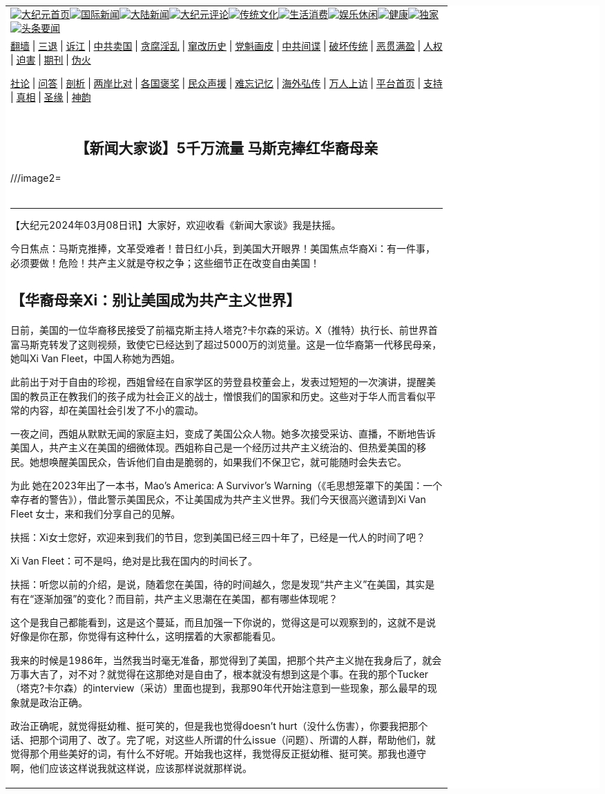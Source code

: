 <a name="1" id="1" target="_blank"></a><span id="1"></span>
<table align=center border="0"><tr><td colspan="2" VALIGN=TOP><a href="https://github.com/1992513/djy/blob/master/gb/nf1351518.md#1"><img src="https://raw.githubusercontent.com/1992513/www/master/t/djy/1.jpg" title="大纪元首页" alt="大纪元首页"></a><a href="https://github.com/1992513/djy/blob/master/gb/n24hr.md#1"><img src="https://raw.githubusercontent.com/1992513/www/master/t/djy/3.jpg" title="国际新闻" alt="国际新闻"></a><a href="https://github.com/1992513/djy/blob/master/gb/nsc413.md#1"><img src="https://raw.githubusercontent.com/1992513/www/master/t/djy/4.jpg" title="大陆新闻" alt="大陆新闻"></a><a href="https://github.com/1992513/djy/blob/master/gb/news392.md#1"><img src="https://raw.githubusercontent.com/1992513/www/master/t/djy/5.jpg" title="大纪元评论" alt="大纪元评论"></a><a href="https://github.com/1992513/djy/blob/master/gb/news2007.md#1"><img src="https://raw.githubusercontent.com/1992513/www/master/t/djy/6.jpg" title="传统文化" alt="传统文化"></a><a href="https://github.com/1992513/djy/blob/master/gb/news2008.md#1"><img src="https://raw.githubusercontent.com/1992513/www/master/t/djy/7.jpg" title="生活消费" alt="生活消费"></a><a href="https://github.com/1992513/djy/blob/master/gb/ncyule.md#1"><img src="https://raw.githubusercontent.com/1992513/www/master/t/djy/8.jpg" title="娱乐休闲" alt="娱乐休闲"></a><a href="https://github.com/1992513/djy/blob/master/gb/nsc1002.md#1"><img src="https://raw.githubusercontent.com/1992513/www/master/t/djy/9.jpg" title="健康" alt="健康"></a><a href="https://github.com/1992513/djy/blob/master/gb/nf6092.md#1"><img src="https://raw.githubusercontent.com/1992513/www/master/t/djy/10a.jpg" title="独家" alt="独家"></a><a href="https://github.com/1992513/djy/blob/master/gb/nf4514.md#1"><img src="https://raw.githubusercontent.com/1992513/www/master/t/djy/12a.jpg" title="头条要闻" alt="头条要闻"></a></td></tr>
<tr><td colspan="2" VALIGN=TOP><a target="_blank" href="https://github.com/1992513/www/blob/master/README.md?zsrh#1">翻墙</a> | <a target="_blank" href="https://github.com/1992513/djy/blob/master/gb/nf5657.md#1">三退</a> | <a target="_blank" href="https://github.com/1992513/djy/blob/master/gb/nf6124.md#1">诉江</a> | <a target="_blank" href="https://github.com/1992513/djy/blob/master/gb/nf1176117.md#1">中共卖国</a> | <a target="_blank" href="https://github.com/1992513/djy/blob/master/gb/nf5773.md#1">贪腐淫乱</a> | <a target="_blank" href="https://github.com/1992513/djy/blob/master/gb/nf1176115.md#1">窜改历史</a> | <a target="_blank" href="https://github.com/1992513/djy/blob/master/gb/nf1176107.md#1">党魁画皮</a> | <a target="_blank" href="https://github.com/1992513/djy/blob/master/gb/nf1320400.md#1">中共间谍</a> | <a target="_blank" href="https://github.com/1992513/djy/blob/master/gb/nf1176114.md#1">破坏传统</a> | <a target="_blank" href="https://github.com/1992513/ntdtv/blob/master/gb/prog447_1.md#1">恶贯满盈</a> | <a target="_blank" href="https://github.com/1992513/djy/blob/master/gb/ncid278.md#1">人权</a> | <a target="_blank" href="https://github.com/1992513/djy/blob/master/gb/nf1176111.md#1">迫害</a> | <a target="_blank" href="https://gitlab.com/szzdlab/mh-qikan/blob/master/README.md#1">期刊</a> | <a target="_blank" href="https://github.com/1992513/djy/blob/master/gb/nf5562.md#1">伪火</a></p><p><a target="_blank" href="https://github.com/1992513/djy/blob/master/gb/9p.md#1">社论</a> | <a target="_blank" href="https://github.com/1992513/djy/blob/master/gb/nf4378.md#1">问答</a> | <a target="_blank" href="https://github.com/1992513/djy/blob/master/gb/nf5792.md#1">剖析</a> | <a target="_blank" href="https://github.com/1992513/djy/blob/master/gb/nf5735.md#1">两岸比对</a> | <a target="_blank" href="https://github.com/1992513/djy/blob/master/gb/nf6119.md#1">各国褒奖</a> | <a target="_blank" href="https://github.com/1992513/djy/blob/master/gb/nf6120.md#1">民众声援</a> | <a target="_blank" href="https://github.com/1992513/djy/blob/master/gb/nf1188594.md#1">难忘记忆</a> | <a target="_blank" href="https://github.com/1992513/djy/blob/master/gb/nf3180.md#1">海外弘传</a> | <a target="_blank" href="https://github.com/1992513/djy/blob/master/gb/nf5410.md#1">万人上访</a> | <a target="_blank" href="https://github.com/1992513/www/blob/master/README.md?zsrh#1">平台首页</a> | <a target="_blank" href="https://github.com/1992513/djy/blob/master/gb/nf4386.md#1">支持</a> | <a target="_blank" href="https://github.com/1992513/djy/blob/master/gb/nf4389.md#1">真相</a> | <a target="_blank" href="https://github.com/1992513/djy/blob/master/gb/nf5790.md#1">圣缘</a> | <a target="_blank" href="https://github.com/1992513/djy/blob/master/gb/nf4786.md#1">神韵</a></td></tr>
<tr><td VALIGN=TOP width="626"><h2 align=center>【新闻大家谈】5千万流量 马斯克捧红华裔母亲</h2>
///image2=
<h6></h6>
<hr>
	<p>【大纪元2024年03月08日讯】大家好，欢迎收看《新闻大家谈》我是扶摇。</p>
<p>今日焦点：马斯克推捧，文革受难者！昔日红小兵，到美国大开眼界！美国焦点华裔Xi：有一件事，必须要做！危险！共产主义就是夺权之争；这些细节正在改变自由美国！</p>
<h2>【华裔母亲Xi：别让美国成为共产主义世界】</h2>
<p>日前，美国的一位华裔移民接受了前福克斯主持人塔克?卡尔森的采访。X（推特）执行长、前世界首富马斯克转发了这则视频，致使它已经达到了超过5000万的浏览量。这是一位华裔第一代移民母亲，她叫Xi Van Fleet，中国人称她为西姐。</p>
<p>此前出于对于自由的珍视，西姐曾经在自家学区的劳登县校董会上，发表过短短的一次演讲，提醒美国的教员正在教我们的孩子成为社会正义的战士，憎恨我们的国家和历史。这些对于华人而言看似平常的内容，却在美国社会引发了不小的震动。</p>
<p>一夜之间，西姐从默默无闻的家庭主妇，变成了美国公众人物。她多次接受采访、直播，不断地告诉美国人，共产主义在美国的细微体现。西姐称自己是一个经历过共产主义统治的、但热爱美国的移民。她想唤醒美国民众，告诉他们自由是脆弱的，如果我们不保卫它，就可能随时会失去它。</p>
<p>为此 她在2023年出了一本书，Mao’s America: A Survivor’s Warning（《毛思想笼罩下的美国：一个幸存者的警告》），借此警示美国民众，不让美国成为共产主义世界。我们今天很高兴邀请到Xi Van Fleet 女士，来和我们分享自己的见解。</p>
<p>扶摇：Xi女士您好，欢迎来到我们的节目，您到美国已经三四十年了，已经是一代人的时间了吧？</p>
<p>Xi Van Fleet：可不是吗，绝对是比我在国内的时间长了。</p>
<p>扶摇：听您以前的介绍，是说，随着您在美国，待的时间越久，您是发现“共产主义”在美国，其实是有在“逐渐加强”的变化？而目前，共产主义思潮在在美国，都有哪些体现呢？</p>
<p>这个是我自己都能看到，这是这个蔓延，而且加强一下你说的，觉得这是可以观察到的，这就不是说好像是你在那，你觉得有这种什么，这明摆着的大家都能看见。</p>
<p>我来的时候是1986年，当然我当时毫无准备，那觉得到了美国，把那个共产主义抛在我身后了，就会万事大吉了，对不对？就觉得在这那绝对是自由了，根本就没有想到这是个事。在我的那个Tucker（塔克?卡尔森）的interview（采访）里面也提到，我那90年代开始注意到一些现象，那么最早的现象就是政治正确。</p>
<p>政治正确呢，就觉得挺幼稚、挺可笑的，但是我也觉得doesn&#8217;t hurt（没什么伤害），你要我把那个话、把那个词用了、改了。完了呢，对这些人所谓的什么issue（问题）、所谓的人群，帮助他们，就觉得那个用些美好的词，有什么不好呢。开始我也这样，我觉得反正挺幼稚、挺可笑。那我也遵守啊，他们应该这样说我就这样说，应该那样说就那样说。</p>